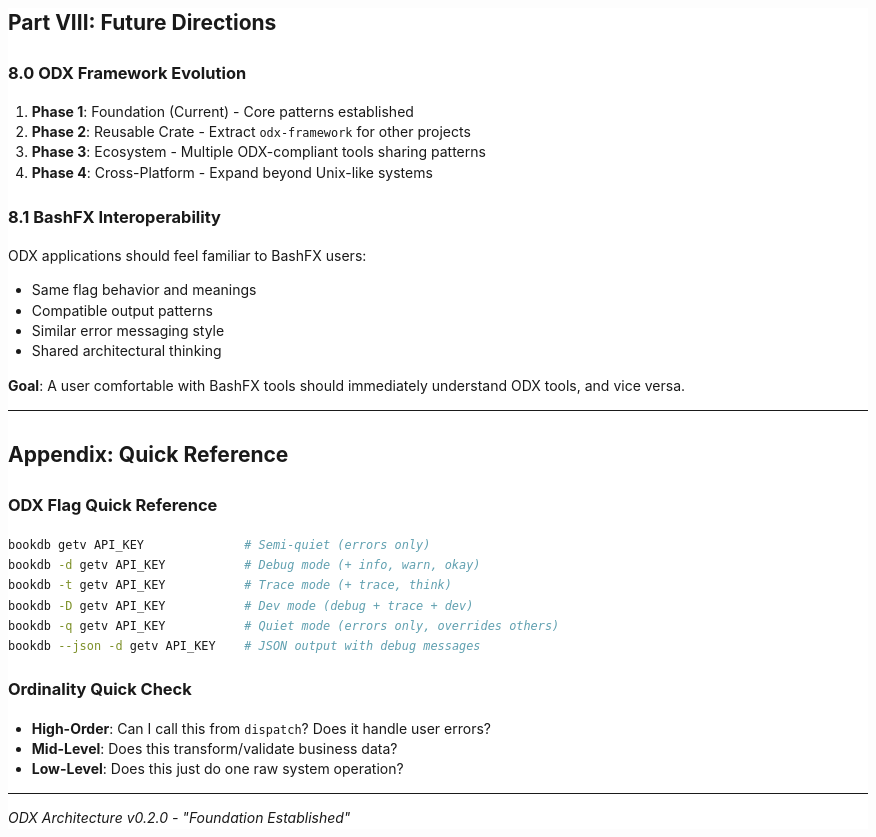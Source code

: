 
## Part VIII: Future Directions

### 8.0 ODX Framework Evolution

1. **Phase 1**: Foundation (Current) - Core patterns established
2. **Phase 2**: Reusable Crate - Extract `odx-framework` for other projects  
3. **Phase 3**: Ecosystem - Multiple ODX-compliant tools sharing patterns
4. **Phase 4**: Cross-Platform - Expand beyond Unix-like systems

### 8.1 BashFX Interoperability

ODX applications should feel familiar to BashFX users:
- Same flag behavior and meanings
- Compatible output patterns  
- Similar error messaging style
- Shared architectural thinking

**Goal**: A user comfortable with BashFX tools should immediately understand ODX tools, and vice versa.

---

## Appendix: Quick Reference

### ODX Flag Quick Reference
```bash
bookdb getv API_KEY              # Semi-quiet (errors only)
bookdb -d getv API_KEY           # Debug mode (+ info, warn, okay)  
bookdb -t getv API_KEY           # Trace mode (+ trace, think)
bookdb -D getv API_KEY           # Dev mode (debug + trace + dev)
bookdb -q getv API_KEY           # Quiet mode (errors only, overrides others)
bookdb --json -d getv API_KEY    # JSON output with debug messages
```

### Ordinality Quick Check
- **High-Order**: Can I call this from `dispatch`? Does it handle user errors?
- **Mid-Level**: Does this transform/validate business data?  
- **Low-Level**: Does this just do one raw system operation?

---

*ODX Architecture v0.2.0 - "Foundation Established"*
